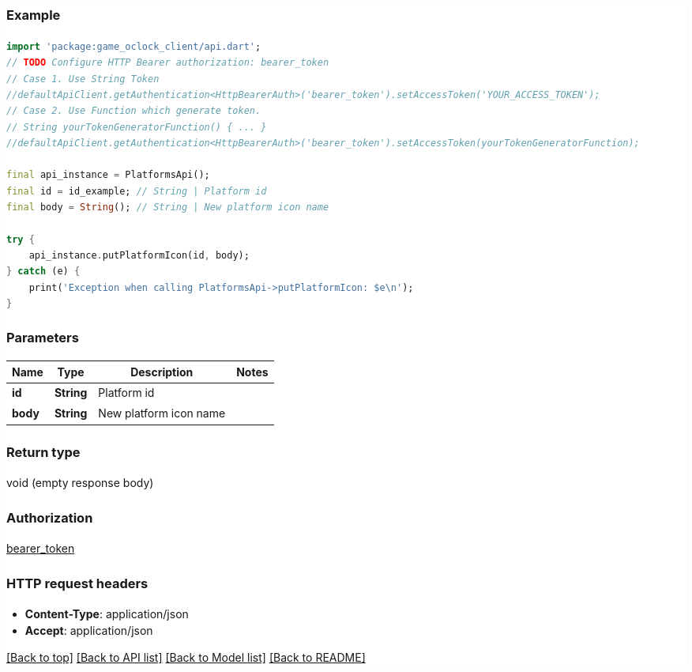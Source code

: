 

### Example
```dart
import 'package:game_oclock_client/api.dart';
// TODO Configure HTTP Bearer authorization: bearer_token
// Case 1. Use String Token
//defaultApiClient.getAuthentication<HttpBearerAuth>('bearer_token').setAccessToken('YOUR_ACCESS_TOKEN');
// Case 2. Use Function which generate token.
// String yourTokenGeneratorFunction() { ... }
//defaultApiClient.getAuthentication<HttpBearerAuth>('bearer_token').setAccessToken(yourTokenGeneratorFunction);

final api_instance = PlatformsApi();
final id = id_example; // String | Platform id
final body = String(); // String | New platform icon name

try {
    api_instance.putPlatformIcon(id, body);
} catch (e) {
    print('Exception when calling PlatformsApi->putPlatformIcon: $e\n');
}
```

### Parameters

Name | Type | Description  | Notes
------------- | ------------- | ------------- | -------------
 **id** | **String**| Platform id | 
 **body** | **String**| New platform icon name | 

### Return type

void (empty response body)

### Authorization

[bearer_token](../README.md#bearer_token)

### HTTP request headers

 - **Content-Type**: application/json
 - **Accept**: application/json

[[Back to top]](#) [[Back to API list]](../README.md#documentation-for-api-endpoints) [[Back to Model list]](../README.md#documentation-for-models) [[Back to README]](../README.md)

